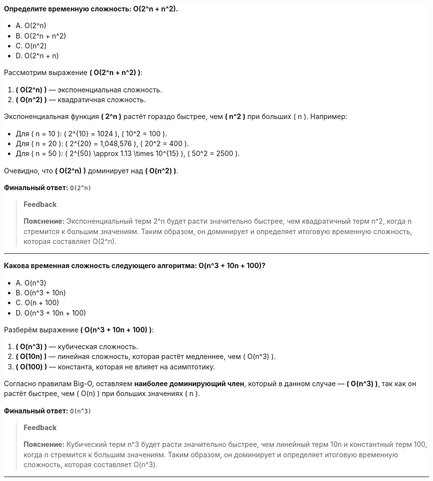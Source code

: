 

**Определите временную сложность: O(2^n + n^2).**

- A. O(2^n)
- B. O(2^n + n^2)
- C. O(n^2)
- D. O(2^n + n)

Рассмотрим выражение **\( O(2^n + n^2) \)**:

1. **\( O(2^n) \)** — экспоненциальная сложность.
2. **\( O(n^2) \)** — квадратичная сложность.

Экспоненциальная функция **\( 2^n \)** растёт гораздо быстрее, чем **\( n^2 \)** при больших \( n \). Например:
- Для \( n = 10 \): \( 2^{10} = 1024 \), \( 10^2 = 100 \).
- Для \( n = 20 \): \( 2^{20} = 1,048,576 \), \( 20^2 = 400 \).
- Для \( n = 50 \): \( 2^{50} \approx 1.13 \times 10^{15} \), \( 50^2 = 2500 \).

Очевидно, что **\( O(2^n) \)** доминирует над **\( O(n^2) \)**.

**Финальный ответ:** ``O(2^n)``

> **Feedback**
>
> **Пояснение:** Экспоненциальный терм 2^n будет расти значительно быстрее, чем квадратичный терм n^2, когда n стремится к большим значениям. Таким образом, он доминирует и определяет итоговую временную сложность, которая составляет O(2^n).

---



**Какова временная сложность следующего алгоритма: O(n^3 + 10n + 100)?**

- A. O(n^3)
- B. O(n^3 + 10n)
- C. O(n + 100)
- D. O(n^3 + 10n + 100)

Разберём выражение **\( O(n^3 + 10n + 100) \)**:

1. **\( O(n^3) \)** — кубическая сложность.
2. **\( O(10n) \)** — линейная сложность, которая растёт медленнее, чем \( O(n^3) \).
3. **\( O(100) \)** — константа, которая не влияет на асимптотику.

Согласно правилам Big-O, оставляем **наиболее доминирующий член**, который в данном случае — **\( O(n^3) \)**, так как он растёт быстрее, чем \( O(n) \) при больших значениях \( n \).

**Финальный ответ:** ``O(n^3)``

> **Feedback**
>
> **Пояснение:** Кубический терм n^3 будет расти значительно быстрее, чем линейный терм 10n и константный терм 100, когда n стремится к большим значениям. Таким образом, он доминирует и определяет итоговую временную сложность, которая составляет O(n^3).

---
